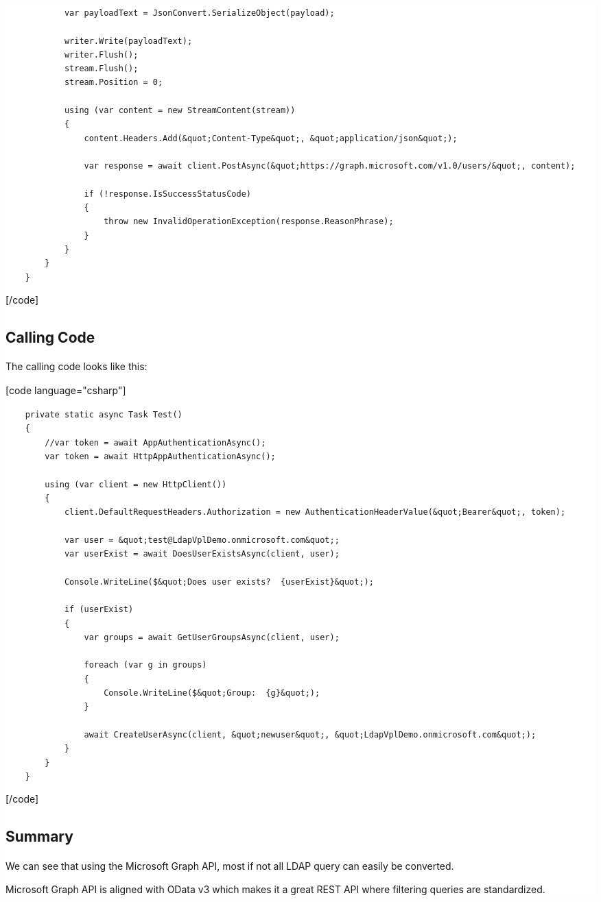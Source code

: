                 var payloadText = JsonConvert.SerializeObject(payload);

                writer.Write(payloadText);
                writer.Flush();
                stream.Flush();
                stream.Position = 0;

                using (var content = new StreamContent(stream))
                {
                    content.Headers.Add(&quot;Content-Type&quot;, &quot;application/json&quot;);

                    var response = await client.PostAsync(&quot;https://graph.microsoft.com/v1.0/users/&quot;, content);

                    if (!response.IsSuccessStatusCode)
                    {
                        throw new InvalidOperationException(response.ReasonPhrase);
                    }
                }
            }
        }

[/code]

<h2>Calling Code</h2>

The calling code looks like this:

[code language="csharp"]

        private static async Task Test()
        {
            //var token = await AppAuthenticationAsync();
            var token = await HttpAppAuthenticationAsync();

            using (var client = new HttpClient())
            {
                client.DefaultRequestHeaders.Authorization = new AuthenticationHeaderValue(&quot;Bearer&quot;, token);

                var user = &quot;test@LdapVplDemo.onmicrosoft.com&quot;;
                var userExist = await DoesUserExistsAsync(client, user);

                Console.WriteLine($&quot;Does user exists?  {userExist}&quot;);

                if (userExist)
                {
                    var groups = await GetUserGroupsAsync(client, user);

                    foreach (var g in groups)
                    {
                        Console.WriteLine($&quot;Group:  {g}&quot;);
                    }

                    await CreateUserAsync(client, &quot;newuser&quot;, &quot;LdapVplDemo.onmicrosoft.com&quot;);
                }
            }
        }

[/code]

<h2>Summary</h2>

We can see that using the Microsoft Graph API, most if not all LDAP query can easily be converted.

Microsoft Graph API is aligned with OData v3 which makes it a great REST API where filtering queries are standardized.